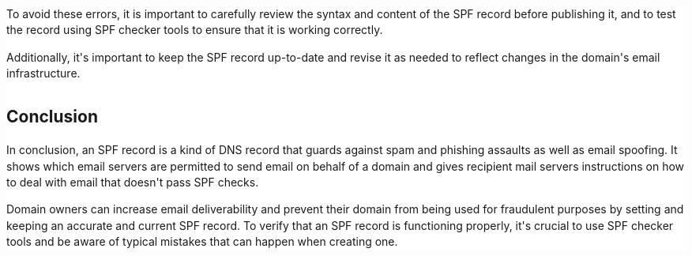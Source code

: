 To avoid these errors, it is important to carefully review the syntax and content of the SPF record before publishing it, and to test the record using SPF checker tools to ensure that it is working correctly.

Additionally, it's important to keep the SPF record up-to-date and revise it as needed to reflect changes in the domain's email infrastructure.

## Conclusion

In conclusion, an SPF record is a kind of DNS record that guards against spam and phishing assaults as well as email spoofing. It shows which email servers are permitted to send email on behalf of a domain and gives recipient mail servers instructions on how to deal with email that doesn't pass SPF checks.

Domain owners can increase email deliverability and prevent their domain from being used for fraudulent purposes by setting and keeping an accurate and current SPF record. To verify that an SPF record is functioning properly, it's crucial to use SPF checker tools and be aware of typical mistakes that can happen when creating one.
